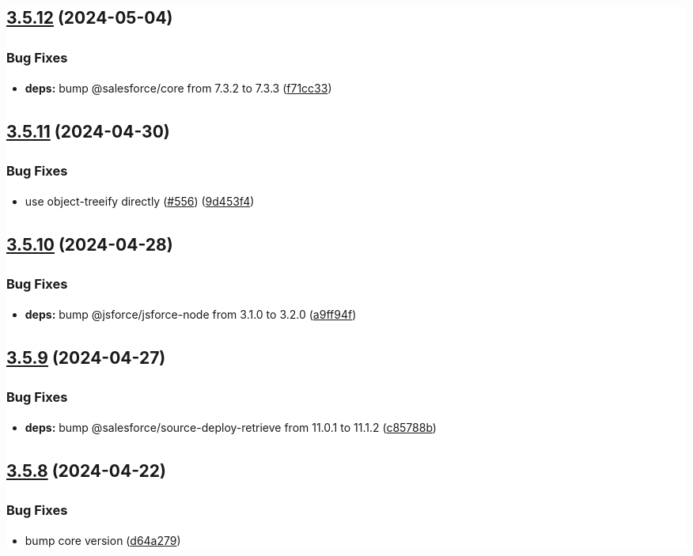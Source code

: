 

## [3.5.12](https://github.com/forcedotcom/packaging/compare/3.5.11...3.5.12) (2024-05-04)


### Bug Fixes

* **deps:** bump @salesforce/core from 7.3.2 to 7.3.3 ([f71cc33](https://github.com/forcedotcom/packaging/commit/f71cc33f81a8db445b9badc18e838ff0c6babe44))



## [3.5.11](https://github.com/forcedotcom/packaging/compare/3.5.10...3.5.11) (2024-04-30)


### Bug Fixes

* use object-treeify directly ([#556](https://github.com/forcedotcom/packaging/issues/556)) ([9d453f4](https://github.com/forcedotcom/packaging/commit/9d453f4be290ea63a3c50897a9566939cede7601))



## [3.5.10](https://github.com/forcedotcom/packaging/compare/3.5.9...3.5.10) (2024-04-28)


### Bug Fixes

* **deps:** bump @jsforce/jsforce-node from 3.1.0 to 3.2.0 ([a9ff94f](https://github.com/forcedotcom/packaging/commit/a9ff94f590f2ce1a229d34b5f6039feb84a6a78b))



## [3.5.9](https://github.com/forcedotcom/packaging/compare/3.5.8...3.5.9) (2024-04-27)


### Bug Fixes

* **deps:** bump @salesforce/source-deploy-retrieve from 11.0.1 to 11.1.2 ([c85788b](https://github.com/forcedotcom/packaging/commit/c85788b401e9703731127aa67a5487194f74f047))



## [3.5.8](https://github.com/forcedotcom/packaging/compare/3.5.7...3.5.8) (2024-04-22)


### Bug Fixes

* bump core version ([d64a279](https://github.com/forcedotcom/packaging/commit/d64a2793611c581db0b9736ccf0faa981f7fffae))

